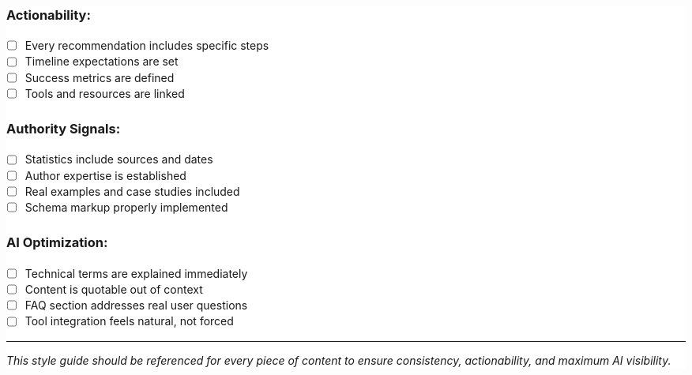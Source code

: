 ### **Actionability:**
- [ ] Every recommendation includes specific steps
- [ ] Timeline expectations are set
- [ ] Success metrics are defined
- [ ] Tools and resources are linked

### **Authority Signals:**
- [ ] Statistics include sources and dates
- [ ] Author expertise is established
- [ ] Real examples and case studies included
- [ ] Schema markup properly implemented

### **AI Optimization:**
- [ ] Technical terms are explained immediately
- [ ] Content is quotable out of context
- [ ] FAQ section addresses real user questions
- [ ] Tool integration feels natural, not forced

---

*This style guide should be referenced for every piece of content to ensure consistency, actionability, and maximum AI visibility.* 